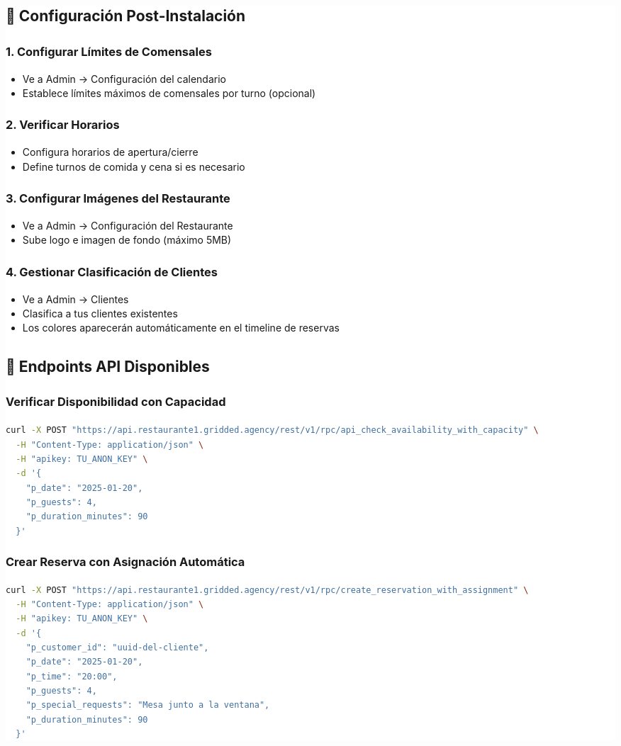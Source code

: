 ## 🔧 Configuración Post-Instalación

### 1. Configurar Límites de Comensales

- Ve a Admin → Configuración del calendario
- Establece límites máximos de comensales por turno (opcional)

### 2. Verificar Horarios

- Configura horarios de apertura/cierre
- Define turnos de comida y cena si es necesario

### 3. Configurar Imágenes del Restaurante

- Ve a Admin → Configuración del Restaurante
- Sube logo e imagen de fondo (máximo 5MB)

### 4. Gestionar Clasificación de Clientes

- Ve a Admin → Clientes
- Clasifica a tus clientes existentes
- Los colores aparecerán automáticamente en el timeline de reservas

## 📡 Endpoints API Disponibles

### Verificar Disponibilidad con Capacidad

```bash
curl -X POST "https://api.restaurante1.gridded.agency/rest/v1/rpc/api_check_availability_with_capacity" \
  -H "Content-Type: application/json" \
  -H "apikey: TU_ANON_KEY" \
  -d '{
    "p_date": "2025-01-20",
    "p_guests": 4,
    "p_duration_minutes": 90
  }'
```

### Crear Reserva con Asignación Automática

```bash
curl -X POST "https://api.restaurante1.gridded.agency/rest/v1/rpc/create_reservation_with_assignment" \
  -H "Content-Type: application/json" \
  -H "apikey: TU_ANON_KEY" \
  -d '{
    "p_customer_id": "uuid-del-cliente",
    "p_date": "2025-01-20",
    "p_time": "20:00",
    "p_guests": 4,
    "p_special_requests": "Mesa junto a la ventana",
    "p_duration_minutes": 90
  }'
```
